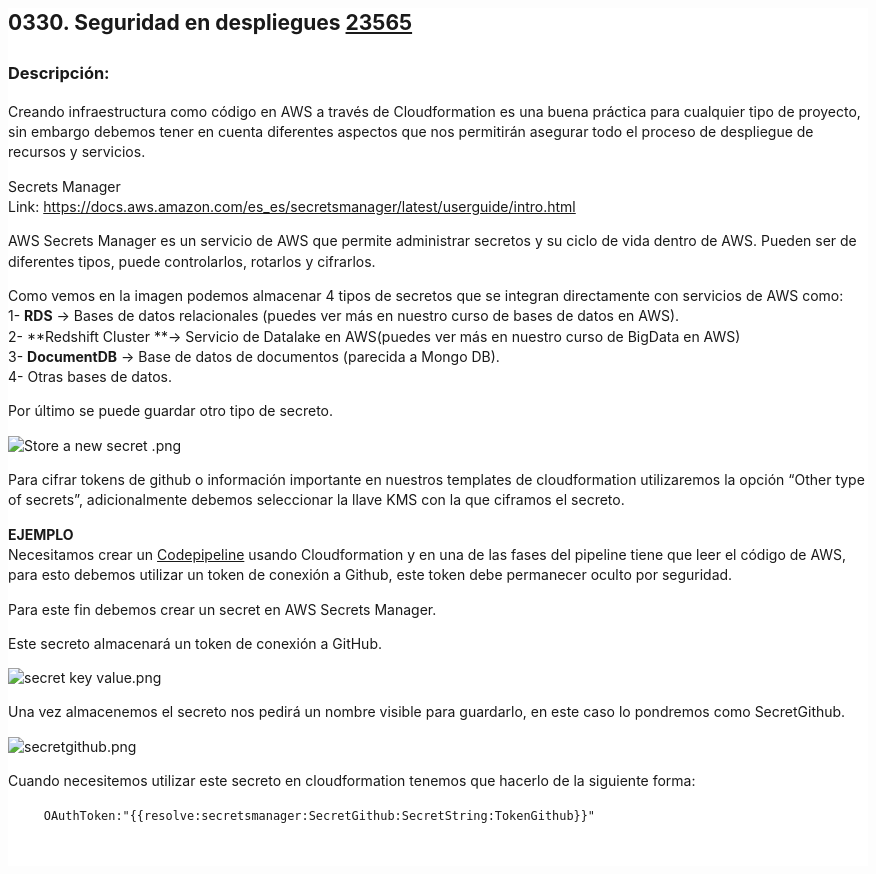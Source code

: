 ## 0330. Seguridad en despliegues [23565](https://platzi.com/clases/1717-iaac-aws/23565-seguridad-en-despliegues/)

### Descripción:


Creando infraestructura como código en AWS a través de Cloudformation es una buena práctica para cualquier tipo de proyecto, sin embargo debemos tener en cuenta diferentes aspectos que nos permitirán asegurar todo el proceso de despliegue de recursos y servicios.

Secrets Manager  
Link: [https://docs.aws.amazon.com/es_es/secretsmanager/latest/userguide/intro.html ](https://docs.aws.amazon.com/es_es/secretsmanager/latest/userguide/intro.html)

AWS Secrets Manager es un servicio de AWS que permite administrar secretos y su ciclo de vida dentro de AWS. Pueden ser de diferentes tipos, puede controlarlos, rotarlos y cifrarlos.

Como vemos en la imagen podemos almacenar 4 tipos de secretos que se integran directamente con servicios de AWS como:  
1- **RDS** → Bases de datos relacionales (puedes ver más en nuestro curso de bases de datos en AWS).  
2- **Redshift Cluster **→ Servicio de Datalake en AWS(puedes ver más en nuestro curso de BigData en AWS)  
3- **DocumentDB** → Base de datos de documentos (parecida a Mongo DB).  
4- Otras bases de datos.

Por último se puede guardar otro tipo de secreto.

![Store a new secret .png](https://static.platzi.com/media/user_upload/Store%20a%20new%20secret%20-d6a661a9-6995-4bd2-8d83-2e3418277d1a.jpg)

Para cifrar tokens de github o información importante en nuestros templates de cloudformation utilizaremos la opción “Other type of secrets”, adicionalmente debemos seleccionar la llave KMS con la que ciframos el secreto.

**EJEMPLO**  
Necesitamos crear un [Codepipeline](https://docs.aws.amazon.com/es_es/AWSCloudFormation/latest/UserGuide/aws-resource-codepipeline-pipeline.html) usando Cloudformation y en una de las fases del pipeline tiene que leer el código de AWS, para esto debemos utilizar un token de conexión a Github, este token debe permanecer oculto por seguridad.

Para este fin debemos crear un secret en AWS Secrets Manager.

Este secreto almacenará un token de conexión a GitHub.

![secret key value.png](https://static.platzi.com/media/user_upload/secret%20key%20value-e329f22a-e5fb-4601-b595-0b4e90b4ab93.jpg)

Una vez almacenemos el secreto nos pedirá un nombre visible para guardarlo, en este caso lo pondremos como SecretGithub.

![secretgithub.png](https://static.platzi.com/media/user_upload/secretgithub-d0587bfa-118c-42a6-b666-02e9068e9189.jpg)

Cuando necesitemos utilizar este secreto en cloudformation tenemos que hacerlo de la siguiente forma:
``` 
     OAuthToken:"{{resolve:secretsmanager:SecretGithub:SecretString:TokenGithub}}"

    
```
